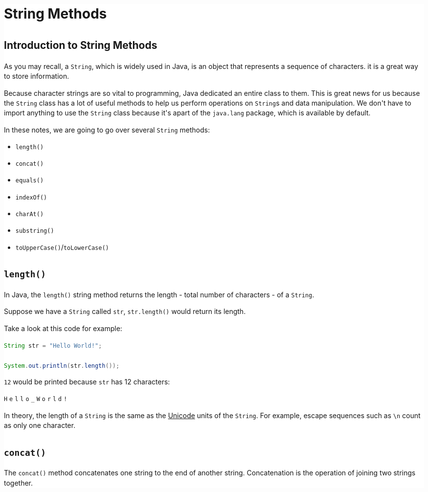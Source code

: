 # String Methods

## Introduction to String Methods

As you may recall, a `String`, which is widely used in Java, is an object that
represents a sequence of characters. it is a great way to store information.

Because character strings are so vital to programming, Java dedicated an entire
class to them. This is great news for us because the `String` class has a lot of
useful methods to help us perform operations on `String`s and data manipulation.
We don't have to import anything to use the `String` class because it's apart of
the `java.lang` package, which is available by default.

In these notes, we are going to go over several `String` methods:

-   `length()`

-   `concat()`

-   `equals()`

-   `indexOf()`

-   `charAt()`

-   `substring()`

-   `toUpperCase()`/`toLowerCase()`

## `length()`

In Java, the `length()` string method returns the length - total number of
characters - of a `String`.

Suppose we have a `String` called `str`, `str.length()` would return its length.

Take a look at this code for example:

```java linenums="1"
String str = "Hello World!";

System.out.println(str.length());
```

`12` would be printed because `str` has 12 characters:

`H` `e` `l` `l` `o` `_` `W` `o` `r` `l` `d` `!`

In theory, the length of a `String` is the same as the
[Unicode](https://en.wikipedia.org/wiki/Unicode) units of the `String`. For
example, escape sequences such as `\n` count as only one character.

## `concat()`

The `concat()` method concatenates one string to the end of another string.
Concatenation is the operation of joining two strings together.
